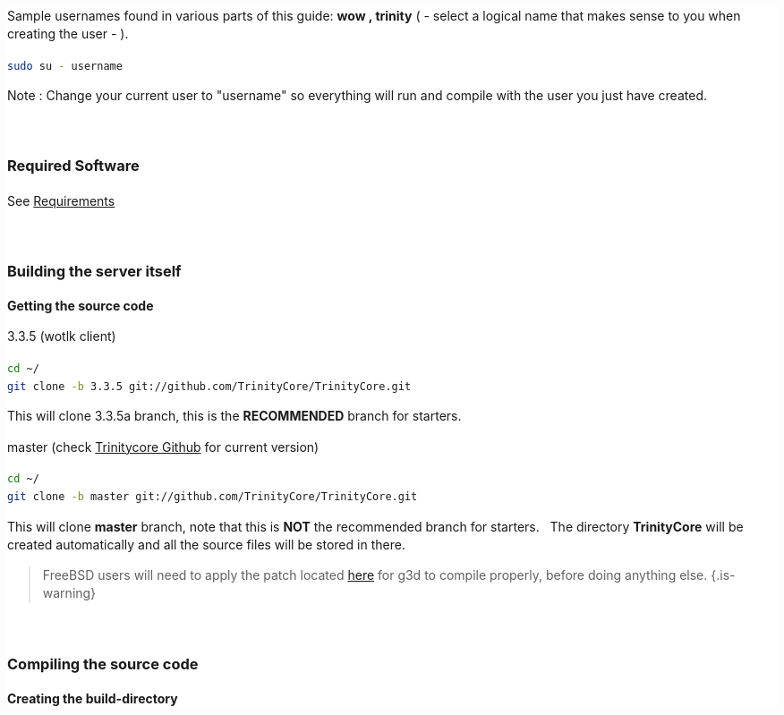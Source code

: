 Sample usernames found in various parts of this guide: **wow , trinity** ( - select a logical name that makes sense to you when creating the user - ).
<div class="next-codeblock-no-line-numbers"></div>

```bash
sudo su - username
```

Note : Change your current user to "username" so everything will run and compile with the user you just have created.


&nbsp;
&nbsp;

### Required Software

See [Requirements](/install/requirements/)

&nbsp;
&nbsp;

### Building the server itself
**Getting the source code**

3.3.5 (wotlk client)
<div class="next-codeblock-no-line-numbers"></div>

```bash
cd ~/
git clone -b 3.3.5 git://github.com/TrinityCore/TrinityCore.git 
```

This will clone 3.3.5a branch, this is the  **RECOMMENDED**  branch for starters.

master (check [Trinitycore Github](https://github.com/TrinityCore/TrinityCore) for current version)
<div class="next-codeblock-no-line-numbers"></div>

```bash
cd ~/
git clone -b master git://github.com/TrinityCore/TrinityCore.git
```

This will clone **master** branch, note that this is **NOT** the recommended branch for starters.
&nbsp;
The directory **TrinityCore** will be created automatically and all the source files will be stored in there.

> FreeBSD users will need to apply the patch located [here](https://code.google.com/archive/p/trinitycore/issues/3690#c5) for g3d to compile properly, before doing anything else.
{.is-warning}

&nbsp;
&nbsp;

### Compiling the source code

**Creating the build-directory**
